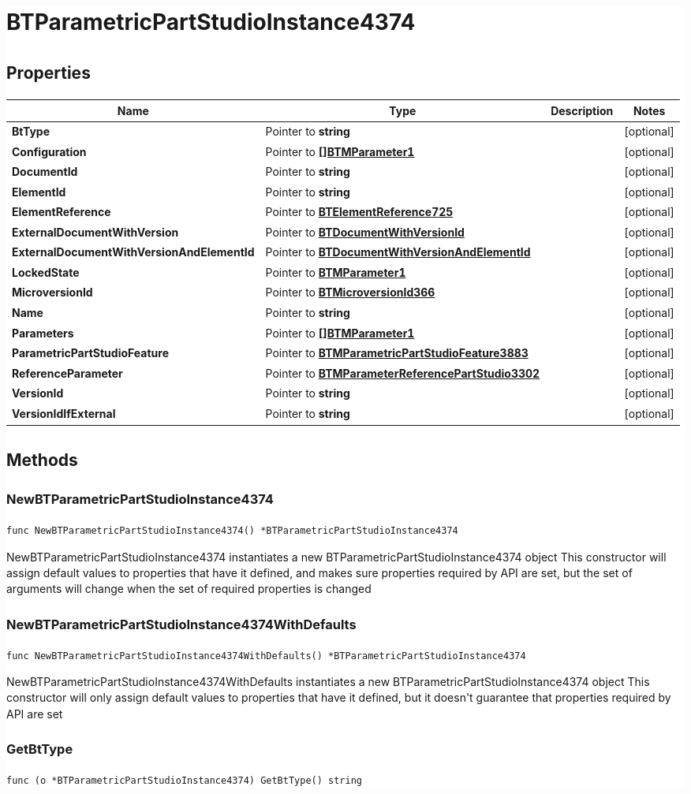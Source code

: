 # BTParametricPartStudioInstance4374

## Properties

Name | Type | Description | Notes
------------ | ------------- | ------------- | -------------
**BtType** | Pointer to **string** |  | [optional] 
**Configuration** | Pointer to [**[]BTMParameter1**](BTMParameter1.md) |  | [optional] 
**DocumentId** | Pointer to **string** |  | [optional] 
**ElementId** | Pointer to **string** |  | [optional] 
**ElementReference** | Pointer to [**BTElementReference725**](BTElementReference725.md) |  | [optional] 
**ExternalDocumentWithVersion** | Pointer to [**BTDocumentWithVersionId**](BTDocumentWithVersionId.md) |  | [optional] 
**ExternalDocumentWithVersionAndElementId** | Pointer to [**BTDocumentWithVersionAndElementId**](BTDocumentWithVersionAndElementId.md) |  | [optional] 
**LockedState** | Pointer to [**BTMParameter1**](BTMParameter1.md) |  | [optional] 
**MicroversionId** | Pointer to [**BTMicroversionId366**](BTMicroversionId366.md) |  | [optional] 
**Name** | Pointer to **string** |  | [optional] 
**Parameters** | Pointer to [**[]BTMParameter1**](BTMParameter1.md) |  | [optional] 
**ParametricPartStudioFeature** | Pointer to [**BTMParametricPartStudioFeature3883**](BTMParametricPartStudioFeature3883.md) |  | [optional] 
**ReferenceParameter** | Pointer to [**BTMParameterReferencePartStudio3302**](BTMParameterReferencePartStudio3302.md) |  | [optional] 
**VersionId** | Pointer to **string** |  | [optional] 
**VersionIdIfExternal** | Pointer to **string** |  | [optional] 

## Methods

### NewBTParametricPartStudioInstance4374

`func NewBTParametricPartStudioInstance4374() *BTParametricPartStudioInstance4374`

NewBTParametricPartStudioInstance4374 instantiates a new BTParametricPartStudioInstance4374 object
This constructor will assign default values to properties that have it defined,
and makes sure properties required by API are set, but the set of arguments
will change when the set of required properties is changed

### NewBTParametricPartStudioInstance4374WithDefaults

`func NewBTParametricPartStudioInstance4374WithDefaults() *BTParametricPartStudioInstance4374`

NewBTParametricPartStudioInstance4374WithDefaults instantiates a new BTParametricPartStudioInstance4374 object
This constructor will only assign default values to properties that have it defined,
but it doesn't guarantee that properties required by API are set

### GetBtType

`func (o *BTParametricPartStudioInstance4374) GetBtType() string`
